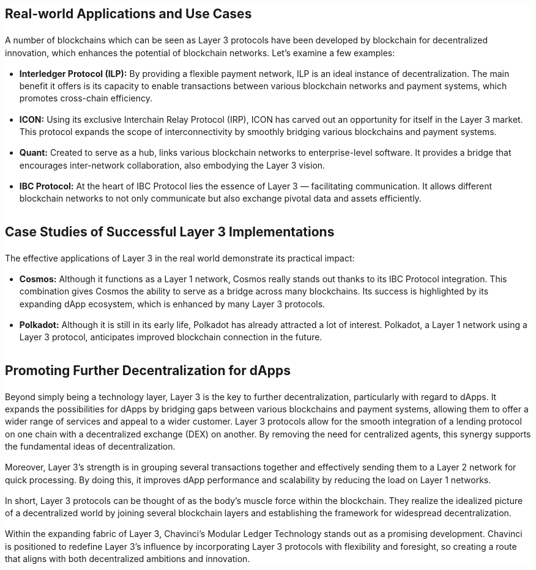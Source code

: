 

## __Real-world Applications and Use Cases__
A number of blockchains which can be seen as Layer 3 protocols have been developed by blockchain for decentralized innovation, which enhances the potential of blockchain networks. Let’s examine a few examples:

- __Interledger Protocol (ILP):__ By providing a flexible payment network, ILP is an ideal instance of decentralization. The main benefit it offers is its capacity to enable transactions between various blockchain networks and payment systems, which promotes cross-chain efficiency.

- __ICON:__ Using its exclusive Interchain Relay Protocol (IRP), ICON has carved out an opportunity for itself in the Layer 3 market. This protocol expands the scope of interconnectivity by smoothly bridging various blockchains and payment systems.

- __Quant:__ Created to serve as a hub, links various blockchain networks to enterprise-level software. It provides a bridge that encourages inter-network collaboration, also embodying the Layer 3 vision.

- __IBC Protocol:__ At the heart of IBC Protocol lies the essence of Layer 3 — facilitating communication. It allows different blockchain networks to not only communicate but also exchange pivotal data and assets efficiently.



## Case Studies of Successful Layer 3 Implementations
The effective applications of Layer 3 in the real world demonstrate its practical impact:

- __Cosmos:__ Although it functions as a Layer 1 network, Cosmos really stands out thanks to its IBC Protocol integration. This combination gives Cosmos the ability to serve as a bridge across many blockchains. Its success is highlighted by its expanding dApp ecosystem, which is enhanced by many Layer 3 protocols.

- __Polkadot:__ Although it is still in its early life, Polkadot has already attracted a lot of interest. Polkadot, a Layer 1 network using a Layer 3 protocol, anticipates improved blockchain connection in the future.

## __Promoting Further Decentralization for dApps__
Beyond simply being a technology layer, Layer 3 is the key to further decentralization, particularly with regard to dApps. It expands the possibilities for dApps by bridging gaps between various blockchains and payment systems, allowing them to offer a wider range of services and appeal to a wider customer. Layer 3 protocols allow for the smooth integration of a lending protocol on one chain with a decentralized exchange (DEX) on another. By removing the need for centralized agents, this synergy supports the fundamental ideas of decentralization.

Moreover, Layer 3’s strength is in grouping several transactions together and effectively sending them to a Layer 2 network for quick processing. By doing this, it improves dApp performance and scalability by reducing the load on Layer 1 networks.

In short, Layer 3 protocols can be thought of as the body’s muscle force within the blockchain. They realize the idealized picture of a decentralized world by joining several blockchain layers and establishing the framework for widespread decentralization.

Within the expanding fabric of Layer 3, Chavinci’s Modular Ledger Technology stands out as a promising development. Chavinci is positioned to redefine Layer 3’s influence by incorporating Layer 3 protocols with flexibility and foresight, so creating a route that aligns with both decentralized ambitions and innovation.
